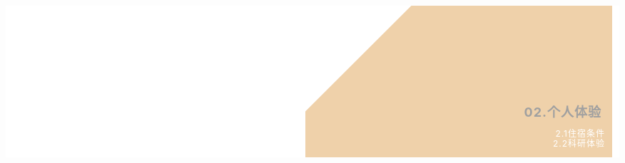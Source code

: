 </section>
</section>
<section class="" style="box-sizing: border-box;" powered-by="xiumi.us">
<section style="text-align: right;transform: translate3d(-10px, 0px, 0px);-webkit-transform: translate3d(-10px, 0px, 0px);-moz-transform: translate3d(-10px, 0px, 0px);-o-transform: translate3d(-10px, 0px, 0px);margin: 0px 0% 10px;box-sizing: border-box;">
<section style="display: inline-block;width: 50%;vertical-align: top;box-sizing: border-box;">
<section class="" style="box-sizing: border-box;" powered-by="xiumi.us">
<section style="box-sizing: border-box;">
<section style="display: inline-block;width: 100%;vertical-align: top;background-color: rgb(239, 209, 170);line-height: 1;box-sizing: border-box;">
<section class="" style="box-sizing: border-box;" powered-by="xiumi.us">
<section style="text-align: left;margin: 0px 0%;transform: translate3d(-2px, 0px, 0px);-webkit-transform: translate3d(-2px, 0px, 0px);-moz-transform: translate3d(-2px, 0px, 0px);-o-transform: translate3d(-2px, 0px, 0px);box-sizing: border-box;">
<section style="max-width: 100%;vertical-align: middle;display: inline-block;width: 35%;box-sizing: border-box;">
<svg xmlns="http://www.w3.org/2000/svg" x="0px" y="0px" viewBox="0 0 202 202" style="vertical-align: middle;max-width: 100%;box-sizing: border-box;" width="100%">
<polygon points="0.8,-76.2 -1.8,-278.2 202.8,-78.8" fill="#ffffff" style="box-sizing: border-box;">
</polygon>
<polygon points="0,0 202,0 0,202" fill="#ffffff" style="box-sizing: border-box;">
</polygon>
<polygon points="458,-77 256,-77 458,-279" fill="#ffffff" style="box-sizing: border-box;">
</polygon>
<polygon points="458,-8 458,194 256,-8" fill="#ffffff" style="box-sizing: border-box;">
</polygon>
</svg>
</section>
</section>
</section>
<section class="" style="box-sizing: border-box;" powered-by="xiumi.us">
<section style="margin: -10px 0% 0px;box-sizing: border-box;">
<section style="font-size: 18px;color: rgb(160, 160, 160);padding: 0px 15px;letter-spacing: 1px;box-sizing: border-box;">
<p style="margin: 0px;padding: 0px;box-sizing: border-box;">
<strong style="box-sizing: border-box;">
02.个人体验</strong>
<strong style="box-sizing: border-box;">
<br style="box-sizing: border-box;">
</strong>
</p>
</section>
</section>
</section>
<section class="" style="box-sizing: border-box;" powered-by="xiumi.us">
<section style="box-sizing: border-box;">
<section style="text-align: left;box-sizing: border-box;">
<p style="margin: 0px;padding: 0px;box-sizing: border-box;">
<br style="box-sizing: border-box;">
</p>
</section>
</section>
</section>
<section class="" style="box-sizing: border-box;" powered-by="xiumi.us">
<section style="margin: 0px 0% 12px;box-sizing: border-box;">
<section style="font-size: 12px;color: rgb(255, 255, 255);line-height: 1.2;letter-spacing: 1px;padding: 0px 10px;box-sizing: border-box;">
<p style="margin: 0px;padding: 0px;box-sizing: border-box;">
2.1住宿条件<br style="box-sizing: border-box;">
</p>
<p style="margin: 0px;padding: 0px;box-sizing: border-box;">
2.2科研体验</p>
<p style="margin: 0px;padding: 0px;box-sizing: border-box;">